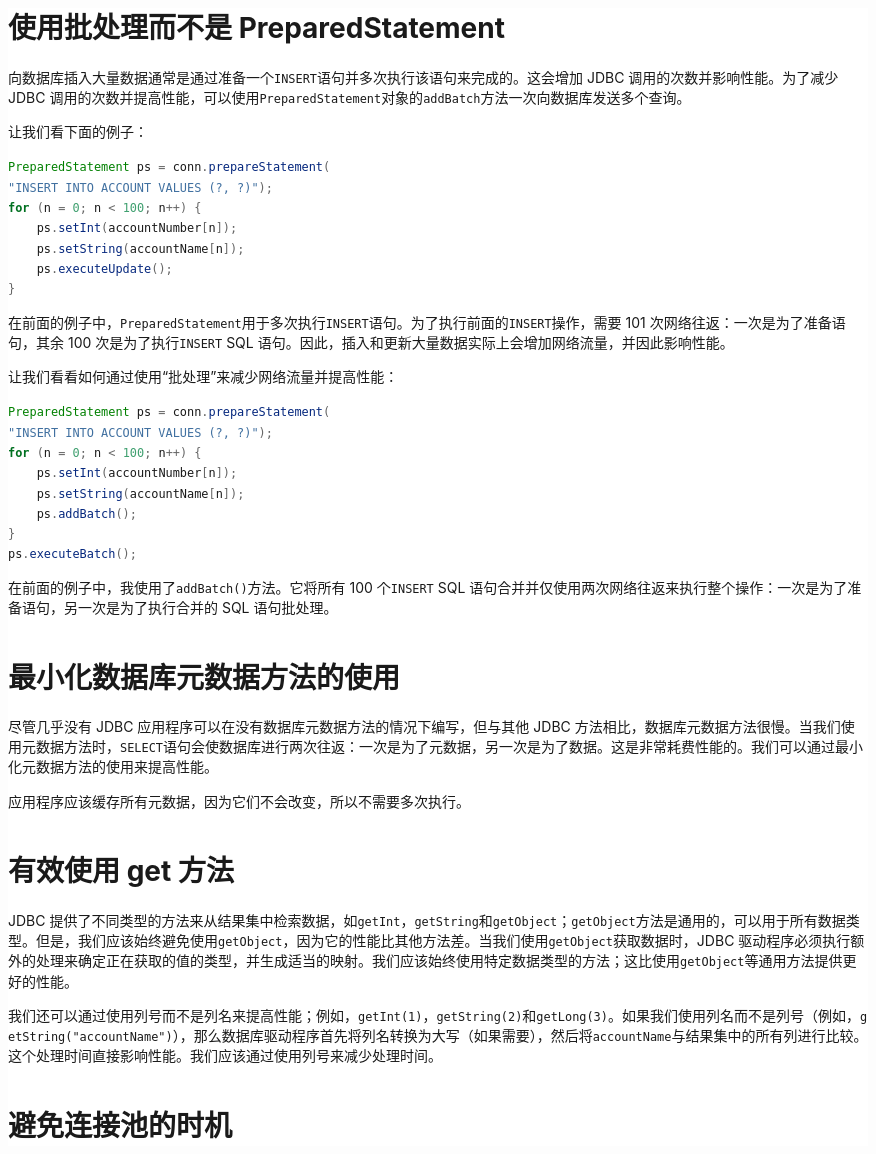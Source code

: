 # 使用批处理而不是 PreparedStatement

向数据库插入大量数据通常是通过准备一个`INSERT`语句并多次执行该语句来完成的。这会增加 JDBC 调用的次数并影响性能。为了减少 JDBC 调用的次数并提高性能，可以使用`PreparedStatement`对象的`addBatch`方法一次向数据库发送多个查询。

让我们看下面的例子：

```java
PreparedStatement ps = conn.prepareStatement(
"INSERT INTO ACCOUNT VALUES (?, ?)");
for (n = 0; n < 100; n++) {
    ps.setInt(accountNumber[n]);
    ps.setString(accountName[n]);
    ps.executeUpdate();
}
```

在前面的例子中，`PreparedStatement`用于多次执行`INSERT`语句。为了执行前面的`INSERT`操作，需要 101 次网络往返：一次是为了准备语句，其余 100 次是为了执行`INSERT` SQL 语句。因此，插入和更新大量数据实际上会增加网络流量，并因此影响性能。

让我们看看如何通过使用“批处理”来减少网络流量并提高性能：

```java
PreparedStatement ps = conn.prepareStatement(
"INSERT INTO ACCOUNT VALUES (?, ?)");
for (n = 0; n < 100; n++) {
    ps.setInt(accountNumber[n]);
    ps.setString(accountName[n]);
    ps.addBatch();
}
ps.executeBatch();
```

在前面的例子中，我使用了`addBatch()`方法。它将所有 100 个`INSERT` SQL 语句合并并仅使用两次网络往返来执行整个操作：一次是为了准备语句，另一次是为了执行合并的 SQL 语句批处理。

# 最小化数据库元数据方法的使用

尽管几乎没有 JDBC 应用程序可以在没有数据库元数据方法的情况下编写，但与其他 JDBC 方法相比，数据库元数据方法很慢。当我们使用元数据方法时，`SELECT`语句会使数据库进行两次往返：一次是为了元数据，另一次是为了数据。这是非常耗费性能的。我们可以通过最小化元数据方法的使用来提高性能。

应用程序应该缓存所有元数据，因为它们不会改变，所以不需要多次执行。

# 有效使用 get 方法

JDBC 提供了不同类型的方法来从结果集中检索数据，如`getInt`，`getString`和`getObject`；`getObject`方法是通用的，可以用于所有数据类型。但是，我们应该始终避免使用`getObject`，因为它的性能比其他方法差。当我们使用`getObject`获取数据时，JDBC 驱动程序必须执行额外的处理来确定正在获取的值的类型，并生成适当的映射。我们应该始终使用特定数据类型的方法；这比使用`getObject`等通用方法提供更好的性能。

我们还可以通过使用列号而不是列名来提高性能；例如，`getInt(1)`，`getString(2)`和`getLong(3)`。如果我们使用列名而不是列号（例如，`getString("accountName")`），那么数据库驱动程序首先将列名转换为大写（如果需要），然后将`accountName`与结果集中的所有列进行比较。这个处理时间直接影响性能。我们应该通过使用列号来减少处理时间。

# 避免连接池的时机
